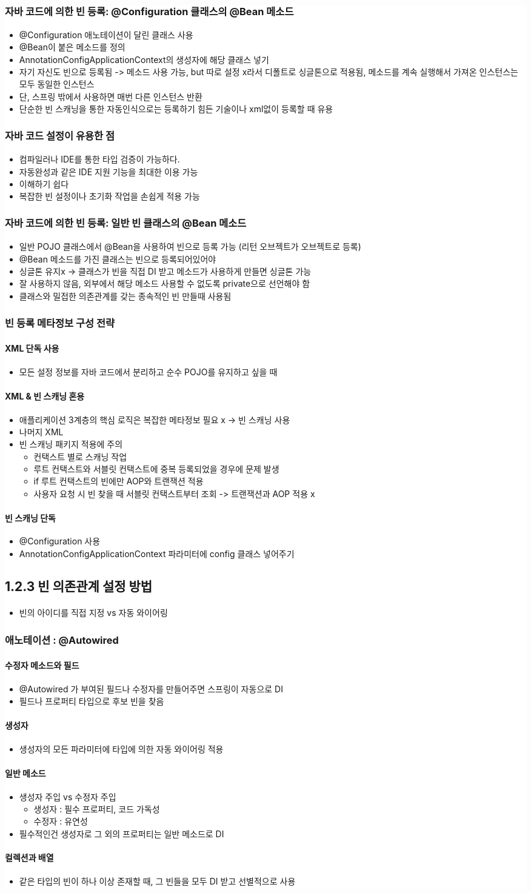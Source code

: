 ### 자바 코드에 의한 빈 등록: @Configuration 클래스의 @Bean 메소드
- @Configuration 애노테이션이 달린 클래스 사용
- @Bean이 붙은 메소드를 정의
- AnnotationConfigApplicationContext의 생성자에 해당 클래스 넣기
- 자기 자신도 빈으로 등록됨 -> 메소드 사용 가능, but 따로 설정 x라서 디폴트로 싱글톤으로 적용됨, 메소드를 계속 실행해서 가져온 인스턴스는 모두 동일한 인스턴스
- 단, 스프링 밖에서 사용하면 매번 다른 인스턴스 반환
- 단순한 빈 스캐닝을 통한 자동인식으로는 등록하기 힘든 기술이나 xml없이 등록할 때 유용

### 자바 코드 설정이 유용한 점
- 컴파일러나 IDE를 통한 타입 검증이 가능하다.
- 자동완성과 같은 IDE 지원 기능을 최대한 이용 가능
- 이해하기 쉽다
- 복잡한 빈 설정이나 초기화 작업을 손쉽게 적용 가능

### 자바 코드에 의한 빈 등록: 일반 빈 클래스의 @Bean 메소드
- 일반 POJO 클래스에서 @Bean을 사용하여 빈으로 등록 가능 (리턴 오브젝트가 오브젝트로 등록)
- @Bean 메소드를 가진 클래스는 빈으로 등록되어있어야
- 싱글톤 유지x -> 클래스가 빈을 직접 DI 받고 메소드가 사용하게 만들면 싱글톤 가능
- 잘 사용하지 않음, 외부에서 해당 메소드 사용할 수 없도록 private으로 선언해야 함
- 클래스와 밀접한 의존관계를 갖는 종속적인 빈 만들때 사용됨


### 빈 등록 메타정보 구성 전략
#### XML 단독 사용
- 모든 설정 정보를 자바 코드에서 분리하고 순수 POJO를 유지하고 싶을 때
#### XML & 빈 스캐닝 혼용
- 애플리케이션 3계층의 핵심 로직은 복잡한 메타정보 필요 x -> 빈 스캐닝 사용
- 나머지 XML
- 빈 스캐닝 패키지 적용에 주의
  - 컨택스트 별로 스캐닝 작업
  - 루트 컨택스트와 서블릿 컨택스트에 중복 등록되었을 경우에 문제 발생
  - if 루트 컨택스트의 빈에만 AOP와 트랜잭션 적용
  - 사용자 요청 시 빈 찾을 때 서블릿 컨택스트부터 조회 -> 트랜잭션과 AOP 적용 x
#### 빈 스캐닝 단독
- @Configuration 사용
- AnnotationConfigApplicationContext 파라미터에 config 클래스 넣어주기

## 1.2.3 빈 의존관계 설정 방법
- 빈의 아이디를 직접 지정 vs 자동 와이어링

### 애노테이션 : @Autowired
#### 수정자 메소드와 필드
- @Autowired 가 부여된 필드나 수정자를 만들어주면 스프링이 자동으로 DI
- 필드나 프로퍼티 타입으로 후보 빈을 찾음
#### 생성자
- 생성자의 모든 파라미터에 타입에 의한 자동 와이어링 적용
#### 일반 메소드
- 생성자 주입 vs 수정자 주입
  - 생성자 : 필수 프로퍼티, 코드 가독성
  - 수정자 : 유연성
- 필수적인건 생성자로 그 외의 프로퍼티는 일반 메소드로 DI
#### 컬렉션과 배열
- 같은 타입의 빈이 하나 이상 존재할 때, 그 빈들을 모두 DI 받고 선별적으로 사용
